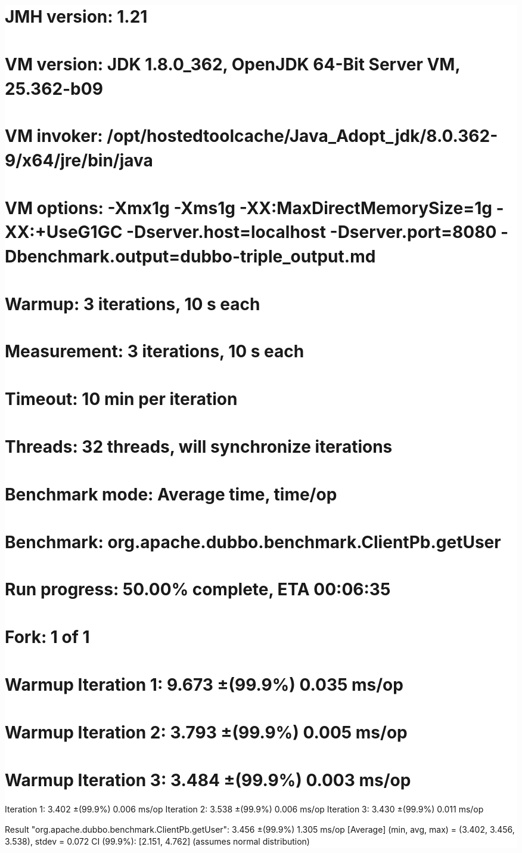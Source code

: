 
# JMH version: 1.21
# VM version: JDK 1.8.0_362, OpenJDK 64-Bit Server VM, 25.362-b09
# VM invoker: /opt/hostedtoolcache/Java_Adopt_jdk/8.0.362-9/x64/jre/bin/java
# VM options: -Xmx1g -Xms1g -XX:MaxDirectMemorySize=1g -XX:+UseG1GC -Dserver.host=localhost -Dserver.port=8080 -Dbenchmark.output=dubbo-triple_output.md
# Warmup: 3 iterations, 10 s each
# Measurement: 3 iterations, 10 s each
# Timeout: 10 min per iteration
# Threads: 32 threads, will synchronize iterations
# Benchmark mode: Average time, time/op
# Benchmark: org.apache.dubbo.benchmark.ClientPb.getUser

# Run progress: 50.00% complete, ETA 00:06:35
# Fork: 1 of 1
# Warmup Iteration   1: 9.673 ±(99.9%) 0.035 ms/op
# Warmup Iteration   2: 3.793 ±(99.9%) 0.005 ms/op
# Warmup Iteration   3: 3.484 ±(99.9%) 0.003 ms/op
Iteration   1: 3.402 ±(99.9%) 0.006 ms/op
Iteration   2: 3.538 ±(99.9%) 0.006 ms/op
Iteration   3: 3.430 ±(99.9%) 0.011 ms/op


Result "org.apache.dubbo.benchmark.ClientPb.getUser":
  3.456 ±(99.9%) 1.305 ms/op [Average]
  (min, avg, max) = (3.402, 3.456, 3.538), stdev = 0.072
  CI (99.9%): [2.151, 4.762] (assumes normal distribution)

